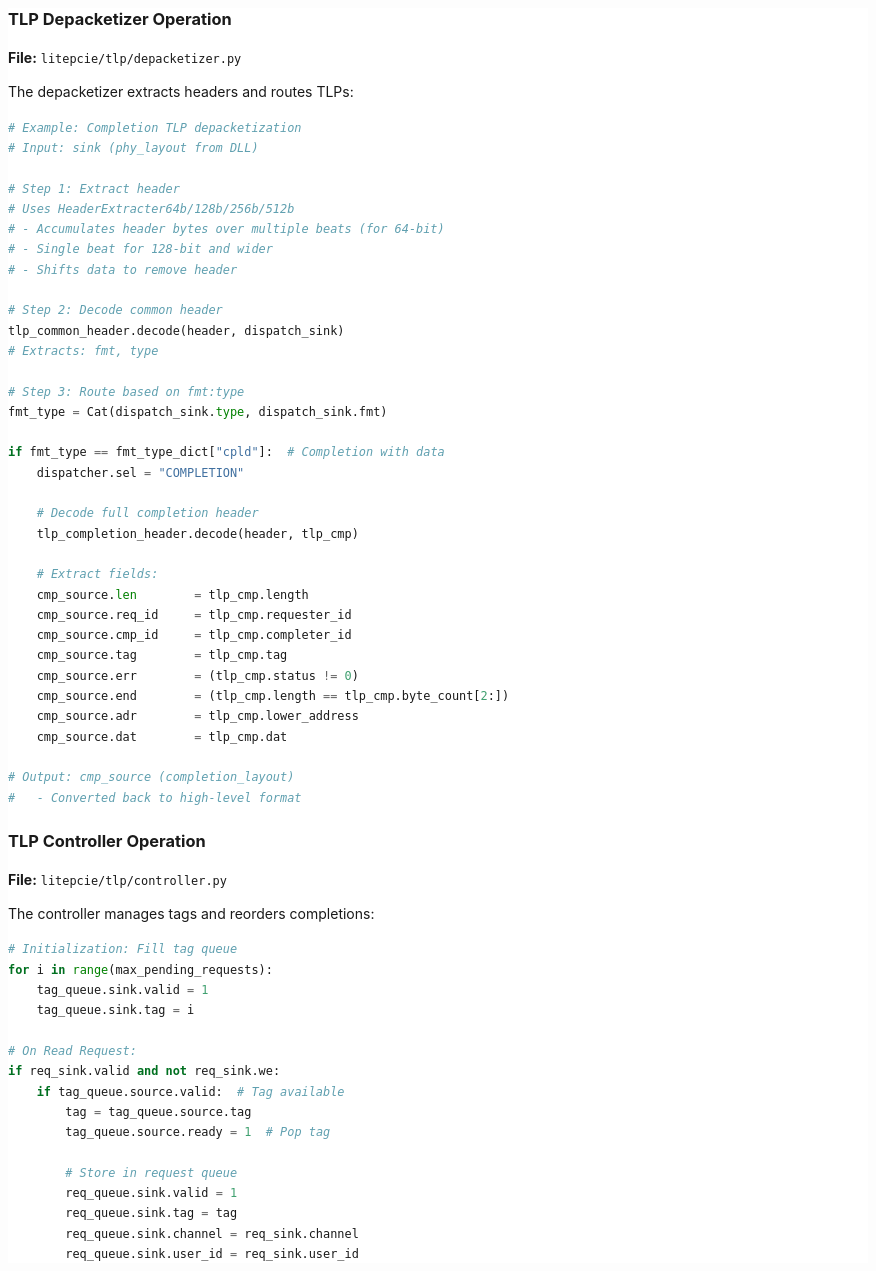 ### TLP Depacketizer Operation

**File:** `litepcie/tlp/depacketizer.py`

The depacketizer extracts headers and routes TLPs:

```python
# Example: Completion TLP depacketization
# Input: sink (phy_layout from DLL)

# Step 1: Extract header
# Uses HeaderExtracter64b/128b/256b/512b
# - Accumulates header bytes over multiple beats (for 64-bit)
# - Single beat for 128-bit and wider
# - Shifts data to remove header

# Step 2: Decode common header
tlp_common_header.decode(header, dispatch_sink)
# Extracts: fmt, type

# Step 3: Route based on fmt:type
fmt_type = Cat(dispatch_sink.type, dispatch_sink.fmt)

if fmt_type == fmt_type_dict["cpld"]:  # Completion with data
    dispatcher.sel = "COMPLETION"

    # Decode full completion header
    tlp_completion_header.decode(header, tlp_cmp)

    # Extract fields:
    cmp_source.len        = tlp_cmp.length
    cmp_source.req_id     = tlp_cmp.requester_id
    cmp_source.cmp_id     = tlp_cmp.completer_id
    cmp_source.tag        = tlp_cmp.tag
    cmp_source.err        = (tlp_cmp.status != 0)
    cmp_source.end        = (tlp_cmp.length == tlp_cmp.byte_count[2:])
    cmp_source.adr        = tlp_cmp.lower_address
    cmp_source.dat        = tlp_cmp.dat

# Output: cmp_source (completion_layout)
#   - Converted back to high-level format
```

### TLP Controller Operation

**File:** `litepcie/tlp/controller.py`

The controller manages tags and reorders completions:

```python
# Initialization: Fill tag queue
for i in range(max_pending_requests):
    tag_queue.sink.valid = 1
    tag_queue.sink.tag = i

# On Read Request:
if req_sink.valid and not req_sink.we:
    if tag_queue.source.valid:  # Tag available
        tag = tag_queue.source.tag
        tag_queue.source.ready = 1  # Pop tag

        # Store in request queue
        req_queue.sink.valid = 1
        req_queue.sink.tag = tag
        req_queue.sink.channel = req_sink.channel
        req_queue.sink.user_id = req_sink.user_id
```